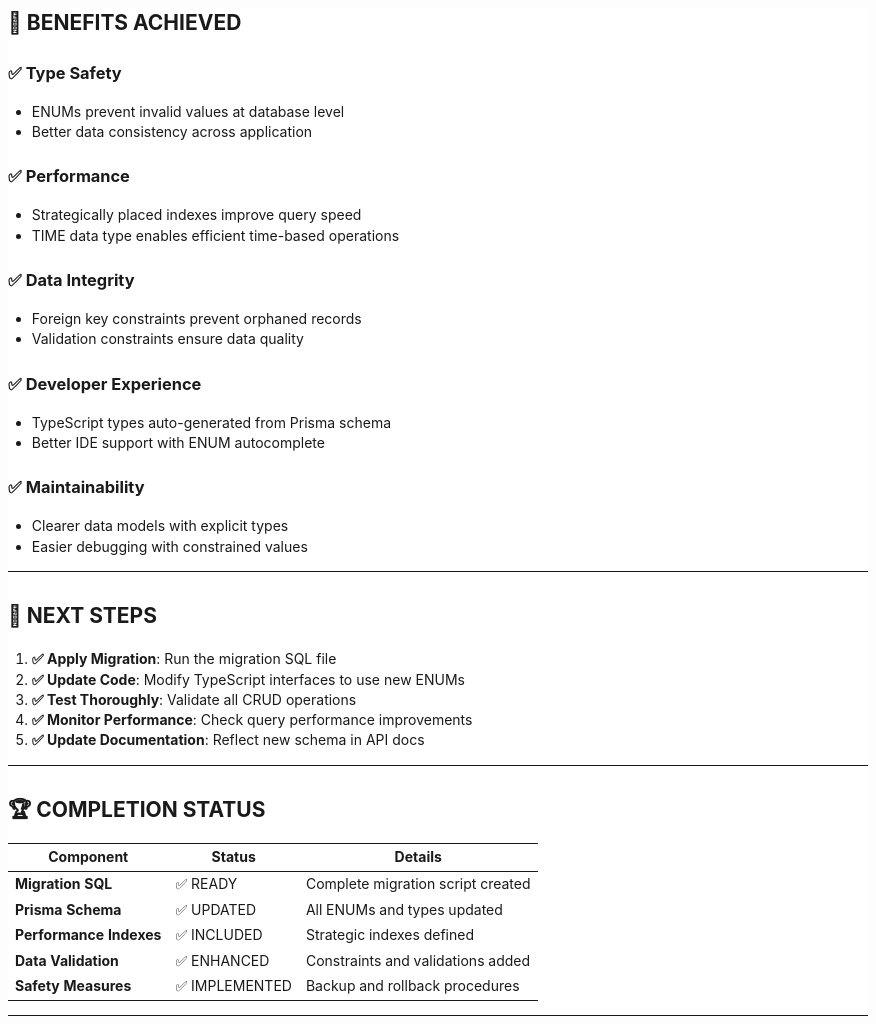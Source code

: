 
## 🎯 **BENEFITS ACHIEVED**

### **✅ Type Safety**

- ENUMs prevent invalid values at database level
- Better data consistency across application

### **✅ Performance**

- Strategically placed indexes improve query speed
- TIME data type enables efficient time-based operations

### **✅ Data Integrity**

- Foreign key constraints prevent orphaned records
- Validation constraints ensure data quality

### **✅ Developer Experience**

- TypeScript types auto-generated from Prisma schema
- Better IDE support with ENUM autocomplete

### **✅ Maintainability**

- Clearer data models with explicit types
- Easier debugging with constrained values

---

## 🚀 **NEXT STEPS**

1. **✅ Apply Migration**: Run the migration SQL file
2. **✅ Update Code**: Modify TypeScript interfaces to use new ENUMs
3. **✅ Test Thoroughly**: Validate all CRUD operations
4. **✅ Monitor Performance**: Check query performance improvements
5. **✅ Update Documentation**: Reflect new schema in API docs

---

## 🏆 **COMPLETION STATUS**

| **Component**           | **Status**     | **Details**                       |
| ----------------------- | -------------- | --------------------------------- |
| **Migration SQL**       | ✅ READY       | Complete migration script created |
| **Prisma Schema**       | ✅ UPDATED     | All ENUMs and types updated       |
| **Performance Indexes** | ✅ INCLUDED    | Strategic indexes defined         |
| **Data Validation**     | ✅ ENHANCED    | Constraints and validations added |
| **Safety Measures**     | ✅ IMPLEMENTED | Backup and rollback procedures    |

---